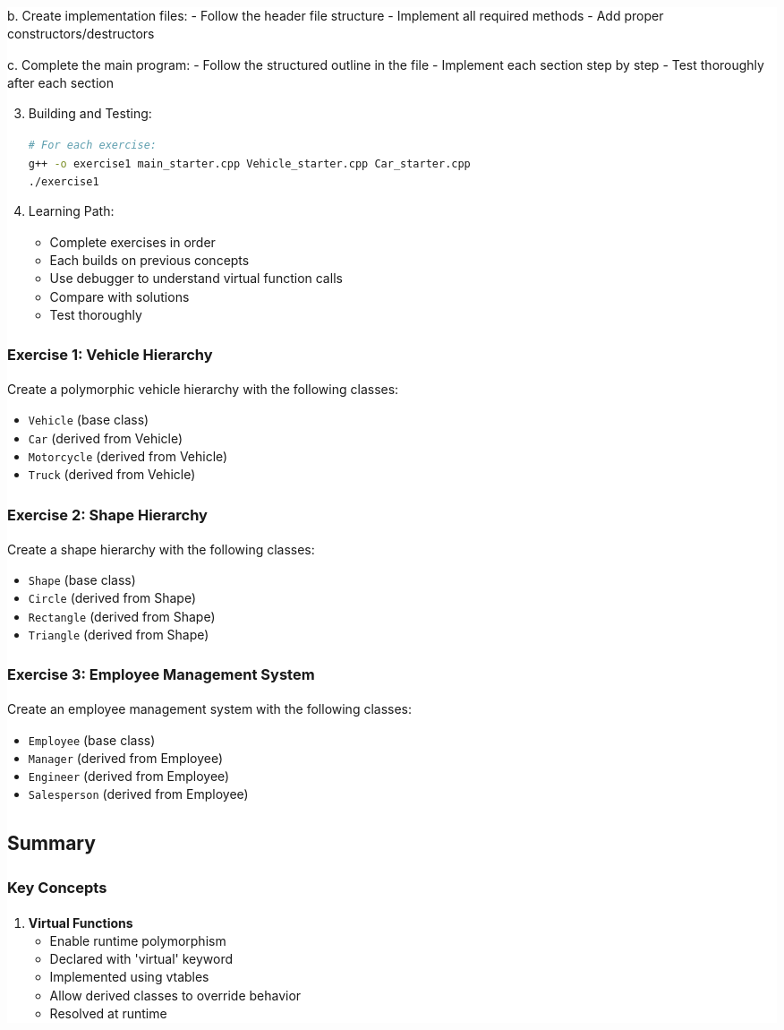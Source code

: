    b. Create implementation files:
      - Follow the header file structure
      - Implement all required methods
      - Add proper constructors/destructors
   
   c. Complete the main program:
      - Follow the structured outline in the file
      - Implement each section step by step
      - Test thoroughly after each section

3. Building and Testing:
   ```bash
   # For each exercise:
   g++ -o exercise1 main_starter.cpp Vehicle_starter.cpp Car_starter.cpp
   ./exercise1
   ```

4. Learning Path:
   - Complete exercises in order
   - Each builds on previous concepts
   - Use debugger to understand virtual function calls
   - Compare with solutions
   - Test thoroughly

### Exercise 1: Vehicle Hierarchy

Create a polymorphic vehicle hierarchy with the following classes:
- `Vehicle` (base class)
- `Car` (derived from Vehicle)
- `Motorcycle` (derived from Vehicle)
- `Truck` (derived from Vehicle)

### Exercise 2: Shape Hierarchy

Create a shape hierarchy with the following classes:
- `Shape` (base class)
- `Circle` (derived from Shape)
- `Rectangle` (derived from Shape)
- `Triangle` (derived from Shape)

### Exercise 3: Employee Management System

Create an employee management system with the following classes:
- `Employee` (base class)
- `Manager` (derived from Employee)
- `Engineer` (derived from Employee)
- `Salesperson` (derived from Employee)

## Summary

### Key Concepts

1. **Virtual Functions**
   - Enable runtime polymorphism
   - Declared with 'virtual' keyword
   - Implemented using vtables
   - Allow derived classes to override behavior
   - Resolved at runtime
